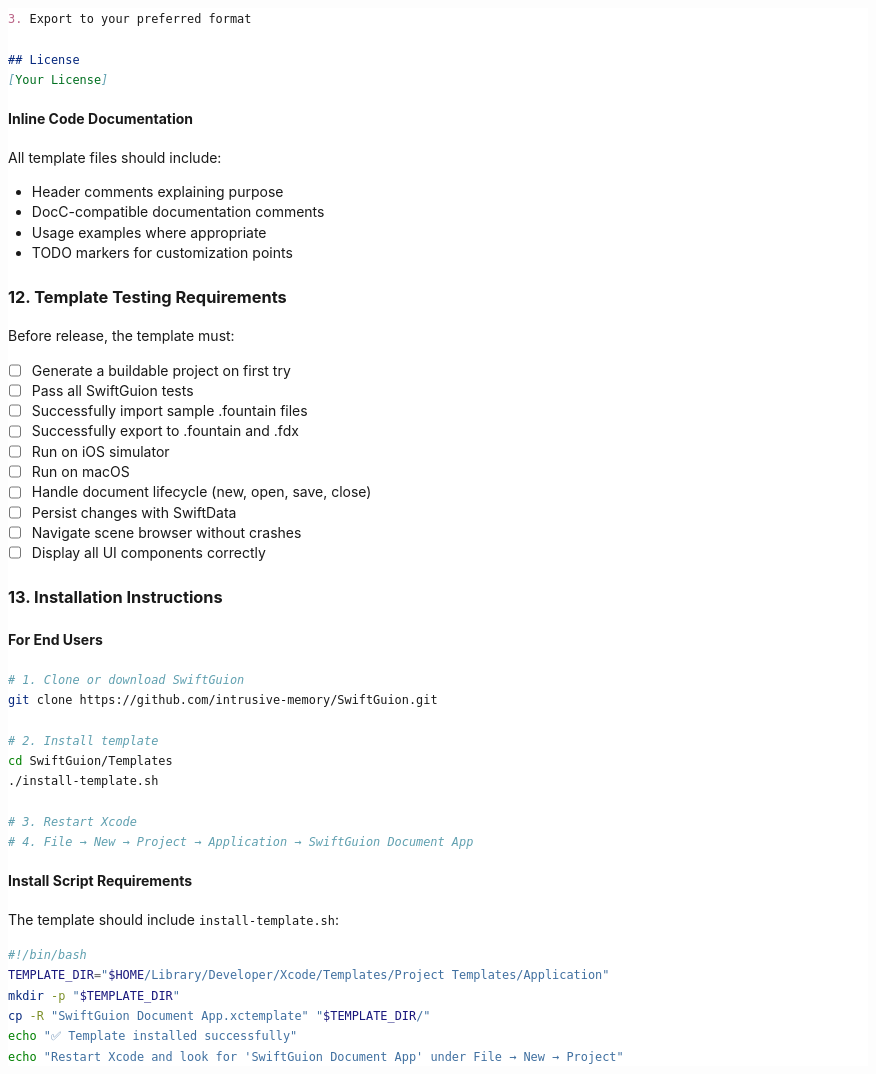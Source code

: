 ```markdown
3. Export to your preferred format

## License
[Your License]
```

#### Inline Code Documentation
All template files should include:
- Header comments explaining purpose
- DocC-compatible documentation comments
- Usage examples where appropriate
- TODO markers for customization points

### 12. Template Testing Requirements

Before release, the template must:
- [ ] Generate a buildable project on first try
- [ ] Pass all SwiftGuion tests
- [ ] Successfully import sample .fountain files
- [ ] Successfully export to .fountain and .fdx
- [ ] Run on iOS simulator
- [ ] Run on macOS
- [ ] Handle document lifecycle (new, open, save, close)
- [ ] Persist changes with SwiftData
- [ ] Navigate scene browser without crashes
- [ ] Display all UI components correctly

### 13. Installation Instructions

#### For End Users
```bash
# 1. Clone or download SwiftGuion
git clone https://github.com/intrusive-memory/SwiftGuion.git

# 2. Install template
cd SwiftGuion/Templates
./install-template.sh

# 3. Restart Xcode
# 4. File → New → Project → Application → SwiftGuion Document App
```

#### Install Script Requirements
The template should include `install-template.sh`:
```bash
#!/bin/bash
TEMPLATE_DIR="$HOME/Library/Developer/Xcode/Templates/Project Templates/Application"
mkdir -p "$TEMPLATE_DIR"
cp -R "SwiftGuion Document App.xctemplate" "$TEMPLATE_DIR/"
echo "✅ Template installed successfully"
echo "Restart Xcode and look for 'SwiftGuion Document App' under File → New → Project"
```
